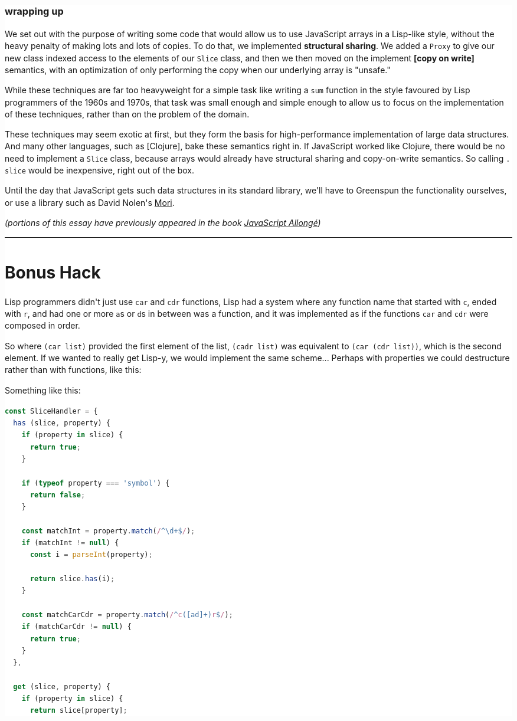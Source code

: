 
### wrapping up

We set out with the purpose of writing some code that would allow us to use JavaScript arrays in a Lisp-like style, without the heavy penalty of making lots and lots of copies. To do that, we implemented **structural sharing**. We added a `Proxy` to give our new class indexed access to the elements of our `Slice` class, and then we then moved on the implement **[copy on write]** semantics, with an optimization of only performing the copy when our underlying array is "unsafe."

While these techniques are far too heavyweight for a simple task like writing a `sum` function in the style favoured by Lisp programmers of the 1960s and 1970s, that task was small enough and simple enough to allow us to focus on the implementation of these techniques, rather than on the problem of the domain.

These techniques may seem exotic at first, but they form the basis for high-performance implementation of large data structures. And many other languages, such as [Clojure], bake these semantics right in. If JavaScript worked like Clojure, there would be no need to implement a `Slice` class, because arrays would already have structural sharing and copy-on-write semantics. So calling `.slice` would be inexpensive, right out of the box.

Until the day that JavaScript gets such data structures in its standard library, we'll have to Greenspun the functionality ourselves, or use a library such as David Nolen's [Mori].

[Mori]: http://swannodette.github.io/mori/

*(portions of this essay have previously appeared in the book [JavaScript Allongé][ja])*

[ja]: https://leanpub.com/javascriptallongesix

---

# Bonus Hack

Lisp programmers didn't just use `car` and `cdr` functions, Lisp had a system where any function name that started with `c`, ended with `r`, and had one or more `a`s or `d`s in between was a function, and it was implemented as if the functions `car` and `cdr` were composed in order.

So where `(car list)` provided the first element of the list, `(cadr list)` was equivalent to `(car (cdr list))`, which is the second element. If we wanted to really get Lisp-y, we would implement the same scheme... Perhaps with properties we could destructure rather than with functions, like this:

Something like this:

```javascript
const SliceHandler = {
  has (slice, property) {
    if (property in slice) {
      return true;
    }

    if (typeof property === 'symbol') {
      return false;
    }

    const matchInt = property.match(/^\d+$/);
    if (matchInt != null) {
      const i = parseInt(property);

      return slice.has(i);
    }

    const matchCarCdr = property.match(/^c([ad]+)r$/);
    if (matchCarCdr != null) {
      return true;
    }
  },

  get (slice, property) {
    if (property in slice) {
      return slice[property];
```

[Lisp]: https://en.wikipedia.org/wiki/Lisp_(programming_language)
[IBM 704]: https://en.wikipedia.org/wiki/IBM_704
[^lisp]: [Lisp] is still very much alive, and one of the most interesting and exciting programming languages in use today is [Clojure], a Lisp dialect that runs on the JVM, along with its sibling [ClojureScript], Clojure that transpiles to JavaScript. Clojure and ClojureScript both make extensive use of structural sharing and copy-on-write semantics to achieve high performance. By default.
[Clojure]: http://clojure.org/
[ClojureScript]: https://github.com/clojure/clojurescript
[cons]: https://en.wikipedia.org/wiki/cons
[Symbolics]: https://en.wikipedia.org/wiki/Symbolics
[SICP]: https://mitpress.mit.edu/sites/default/files/sicp/index.html "Structure and Interpretation of Computer Programs"
[^strict]: All of this code requires the engine to implement strict JavaScript semantics. Some engines can be configured in "loose" mode, where their implementation of things like destructuring may vary from the standard.
[Proxy]: https://developer.mozilla.org/en-US/docs/Web/JavaScript/Reference/Global_Objects/Proxy
[^indirection]: David Wheeler is credited with what is often called [The Fundamental Theorem of Software Engineering](https://en.wikipedia.org/wiki/Fundamental_theorem_of_software_engineering), "We can solve any problem by introducing an extra level of indirection." The wording has evolved over time, and the corollary "...except for the problem of too many layers of indirection" is almost always quoted at the same time.
[copy on write]: https://en.wikipedia.org/wiki/Copy-on-write